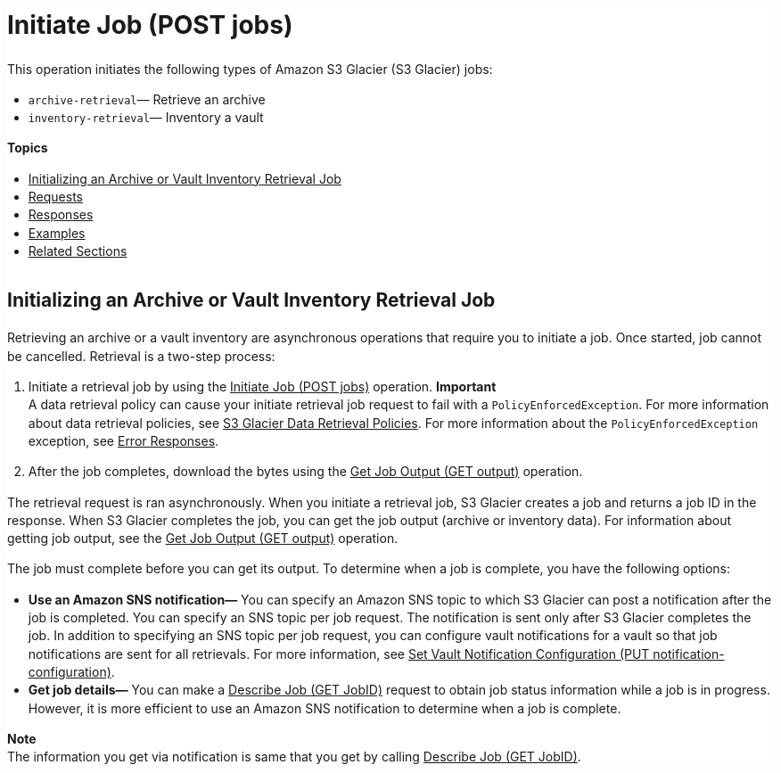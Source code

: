 # Initiate Job \(POST jobs\)<a name="api-initiate-job-post"></a>

This operation initiates the following types of Amazon S3 Glacier \(S3 Glacier\) jobs: 
+ `archive-retrieval`— Retrieve an archive
+ `inventory-retrieval`— Inventory a vault

**Topics**
+ [Initializing an Archive or Vault Inventory Retrieval Job](#api-initiate-job-post-description)
+ [Requests](#api-initiate-job-post-requests)
+ [Responses](#api-initiate-job-post-responses)
+ [Examples](#api-initiate-job-post-examples)
+ [Related Sections](#more-info-api-initiate-job-post)

## Initializing an Archive or Vault Inventory Retrieval Job<a name="api-initiate-job-post-description"></a>

Retrieving an archive or a vault inventory are asynchronous operations that require you to initiate a job\. Once started, job cannot be cancelled\. Retrieval is a two\-step process:

1. Initiate a retrieval job by using the [Initiate Job \(POST jobs\)](#api-initiate-job-post) operation\.
**Important**  
A data retrieval policy can cause your initiate retrieval job request to fail with a `PolicyEnforcedException`\. For more information about data retrieval policies, see [S3 Glacier Data Retrieval Policies](data-retrieval-policy.md)\. For more information about the `PolicyEnforcedException` exception, see [Error Responses](api-error-responses.md)\.

1. After the job completes, download the bytes using the [Get Job Output \(GET output\)](api-job-output-get.md) operation\. 

The retrieval request is ran asynchronously\. When you initiate a retrieval job, S3 Glacier creates a job and returns a job ID in the response\. When S3 Glacier completes the job, you can get the job output \(archive or inventory data\)\. For information about getting job output, see the [Get Job Output \(GET output\)](api-job-output-get.md) operation\. 

The job must complete before you can get its output\. To determine when a job is complete, you have the following options:

 
+ **Use an Amazon SNS notification—** You can specify an Amazon SNS topic to which S3 Glacier can post a notification after the job is completed\. You can specify an SNS topic per job request\. The notification is sent only after S3 Glacier completes the job\. In addition to specifying an SNS topic per job request, you can configure vault notifications for a vault so that job notifications are sent for all retrievals\. For more information, see [Set Vault Notification Configuration \(PUT notification\-configuration\)](api-vault-notifications-put.md)\. 
+ **Get job details—** You can make a [Describe Job \(GET JobID\)](api-describe-job-get.md) request to obtain job status information while a job is in progress\. However, it is more efficient to use an Amazon SNS notification to determine when a job is complete\.

 

**Note**  
The information you get via notification is same that you get by calling [Describe Job \(GET JobID\)](api-describe-job-get.md)\. 
